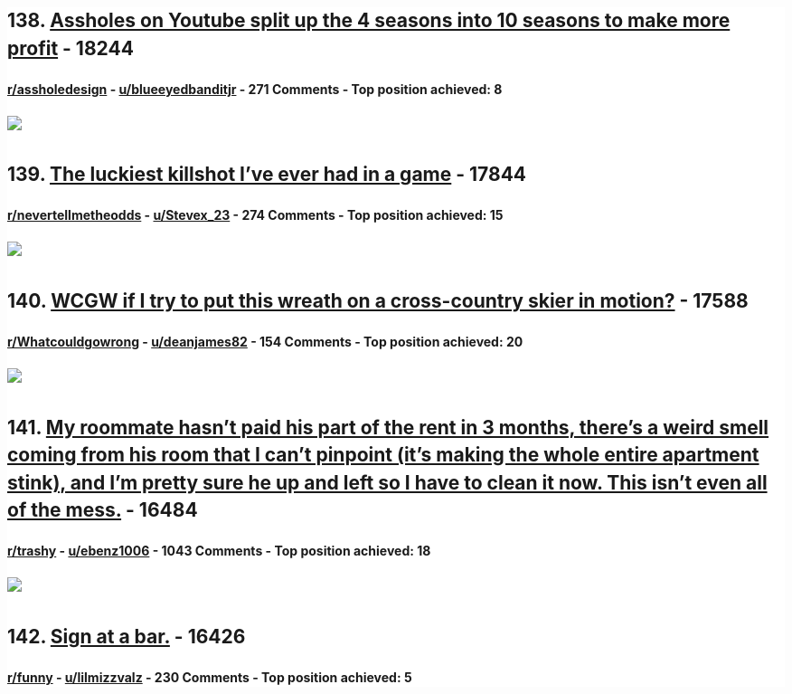 ## 138. [Assholes on Youtube split up the 4 seasons into 10 seasons to make more profit](http://reddit.com/r/assholedesign/comments/azdics/assholes_on_youtube_split_up_the_4_seasons_into/) - 18244
#### [r/assholedesign](http://reddit.com/r/assholedesign) - [u/blueeyedbanditjr](http://reddit.com/u/blueeyedbanditjr) - 271 Comments - Top position achieved: 8

<a href="https://i.redd.it/thq976rtx8l21.png"><img src="https://b.thumbs.redditmedia.com/WUUt-uxWzOv2m92rAruvE2RpBND8EfB7UXyKtvHwe0E.jpg"></img></a>

## 139. [The luckiest killshot I’ve ever had in a game](http://reddit.com/r/nevertellmetheodds/comments/azk82p/the_luckiest_killshot_ive_ever_had_in_a_game/) - 17844
#### [r/nevertellmetheodds](http://reddit.com/r/nevertellmetheodds) - [u/Stevex_23](http://reddit.com/u/Stevex_23) - 274 Comments - Top position achieved: 15

<a href="https://v.redd.it/dba9jycpcnj11"><img src="https://b.thumbs.redditmedia.com/R6zkotBlhj-MTK34ZHLIMAJIgYGfebylbCz81M52V4M.jpg"></img></a>

## 140. [WCGW if I try to put this wreath on a cross-country skier in motion?](http://reddit.com/r/Whatcouldgowrong/comments/azi1y6/wcgw_if_i_try_to_put_this_wreath_on_a/) - 17588
#### [r/Whatcouldgowrong](http://reddit.com/r/Whatcouldgowrong) - [u/deanjames82](http://reddit.com/u/deanjames82) - 154 Comments - Top position achieved: 20

<a href="https://gfycat.com/AnotherPoliteAnchovy"><img src="https://b.thumbs.redditmedia.com/IJzoFUgGP491Qsh53Gemnsh1q8PgE0AMZLRNKe_svGA.jpg"></img></a>

## 141. [My roommate hasn’t paid his part of the rent in 3 months, there’s a weird smell coming from his room that I can’t pinpoint (it’s making the whole entire apartment stink), and I’m pretty sure he up and left so I have to clean it now. This isn’t even all of the mess.](http://reddit.com/r/trashy/comments/azg3pk/my_roommate_hasnt_paid_his_part_of_the_rent_in_3/) - 16484
#### [r/trashy](http://reddit.com/r/trashy) - [u/ebenz1006](http://reddit.com/u/ebenz1006) - 1043 Comments - Top position achieved: 18

<a href="https://i.redd.it/4u35knbpwal21.jpg"><img src="https://b.thumbs.redditmedia.com/VxdqzfIj1JFYJOTiVpArgeMhJ-2mFOkh-TwtXSf9-Yg.jpg"></img></a>

## 142. [Sign at a bar.](http://reddit.com/r/funny/comments/azbmxs/sign_at_a_bar/) - 16426
#### [r/funny](http://reddit.com/r/funny) - [u/lilmizzvalz](http://reddit.com/u/lilmizzvalz) - 230 Comments - Top position achieved: 5
